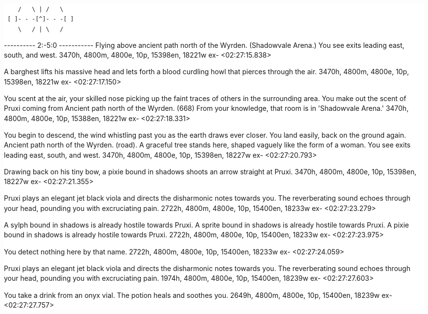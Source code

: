         /   \ | /   \
     [ ]- - -[^]- - -[ ]
        \   / | \   /
---------- 2:-5:0 -----------
Flying above ancient path north of the Wyrden. (Shadowvale Arena.)
You see exits leading east, south, and west.
3470h, 4800m, 4800e, 10p, 15398en, 18221w ex- <02:27:15.838>


A barghest lifts his massive head and lets forth a blood curdling howl that 
pierces through the air.
3470h, 4800m, 4800e, 10p, 15398en, 18221w ex- <02:27:17.150>

You scent at the air, your skilled nose picking up the faint traces of others 
in the surrounding area.
You make out the scent of Pruxi coming from Ancient path north of the Wyrden. 
(668)
From your knowledge, that room is in 'Shadowvale Arena.'
3470h, 4800m, 4800e, 10p, 15388en, 18221w ex- <02:27:18.331>

You begin to descend, the wind whistling past you as the earth draws ever 
closer. You land easily, back on the ground again.
Ancient path north of the Wyrden. (road).
A graceful tree stands here, shaped vaguely like the form of a woman.
You see exits leading east, south, and west.
3470h, 4800m, 4800e, 10p, 15398en, 18227w ex- <02:27:20.793>


Drawing back on his tiny bow, a pixie bound in shadows shoots an arrow straight 
at Pruxi.
3470h, 4800m, 4800e, 10p, 15398en, 18227w ex- <02:27:21.355>


Pruxi plays an elegant jet black viola and directs the disharmonic notes 
towards you.
The reverberating sound echoes through your head, pounding you with 
excruciating pain.
2722h, 4800m, 4800e, 10p, 15400en, 18233w ex- <02:27:23.279>

A sylph bound in shadows is already hostile towards Pruxi.
A sprite bound in shadows is already hostile towards Pruxi.
A pixie bound in shadows is already hostile towards Pruxi.
2722h, 4800m, 4800e, 10p, 15400en, 18233w ex- <02:27:23.975>


You detect nothing here by that name.
2722h, 4800m, 4800e, 10p, 15400en, 18233w ex- <02:27:24.059>


Pruxi plays an elegant jet black viola and directs the disharmonic notes 
towards you.
The reverberating sound echoes through your head, pounding you with 
excruciating pain.
1974h, 4800m, 4800e, 10p, 15400en, 18239w ex- <02:27:27.603>

You take a drink from an onyx vial.
The potion heals and soothes you.
2649h, 4800m, 4800e, 10p, 15400en, 18239w ex- <02:27:27.757>
